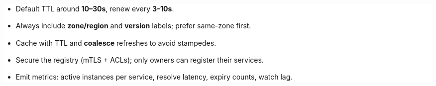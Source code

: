 -   Default TTL around **10–30s**, renew every **3–10s**.

-   Always include **zone/region** and **version** labels; prefer same-zone first.

-   Cache with TTL and **coalesce** refreshes to avoid stampedes.

-   Secure the registry (mTLS + ACLs); only owners can register their services.

-   Emit metrics: active instances per service, resolve latency, expiry counts, watch lag.
